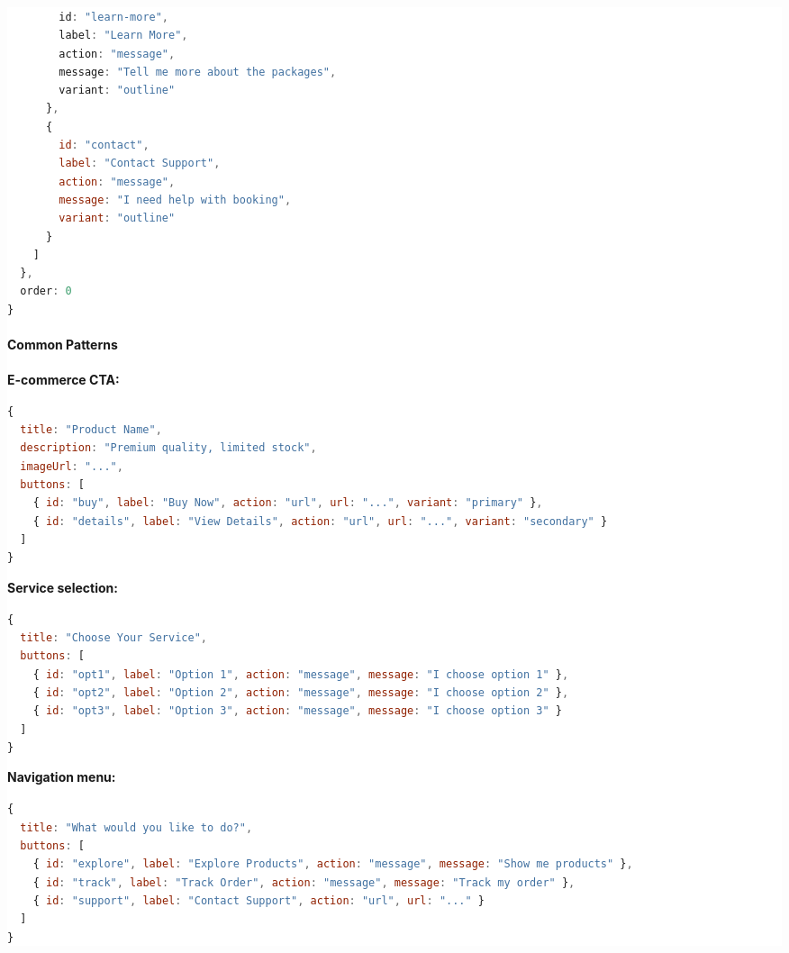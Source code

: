 ```javascript
        id: "learn-more",
        label: "Learn More",
        action: "message",
        message: "Tell me more about the packages",
        variant: "outline"
      },
      {
        id: "contact",
        label: "Contact Support",
        action: "message",
        message: "I need help with booking",
        variant: "outline"
      }
    ]
  },
  order: 0
}
```

#### Common Patterns

**E-commerce CTA:**
```javascript
{
  title: "Product Name",
  description: "Premium quality, limited stock",
  imageUrl: "...",
  buttons: [
    { id: "buy", label: "Buy Now", action: "url", url: "...", variant: "primary" },
    { id: "details", label: "View Details", action: "url", url: "...", variant: "secondary" }
  ]
}
```

**Service selection:**
```javascript
{
  title: "Choose Your Service",
  buttons: [
    { id: "opt1", label: "Option 1", action: "message", message: "I choose option 1" },
    { id: "opt2", label: "Option 2", action: "message", message: "I choose option 2" },
    { id: "opt3", label: "Option 3", action: "message", message: "I choose option 3" }
  ]
}
```

**Navigation menu:**
```javascript
{
  title: "What would you like to do?",
  buttons: [
    { id: "explore", label: "Explore Products", action: "message", message: "Show me products" },
    { id: "track", label: "Track Order", action: "message", message: "Track my order" },
    { id: "support", label: "Contact Support", action: "url", url: "..." }
  ]
}
```
